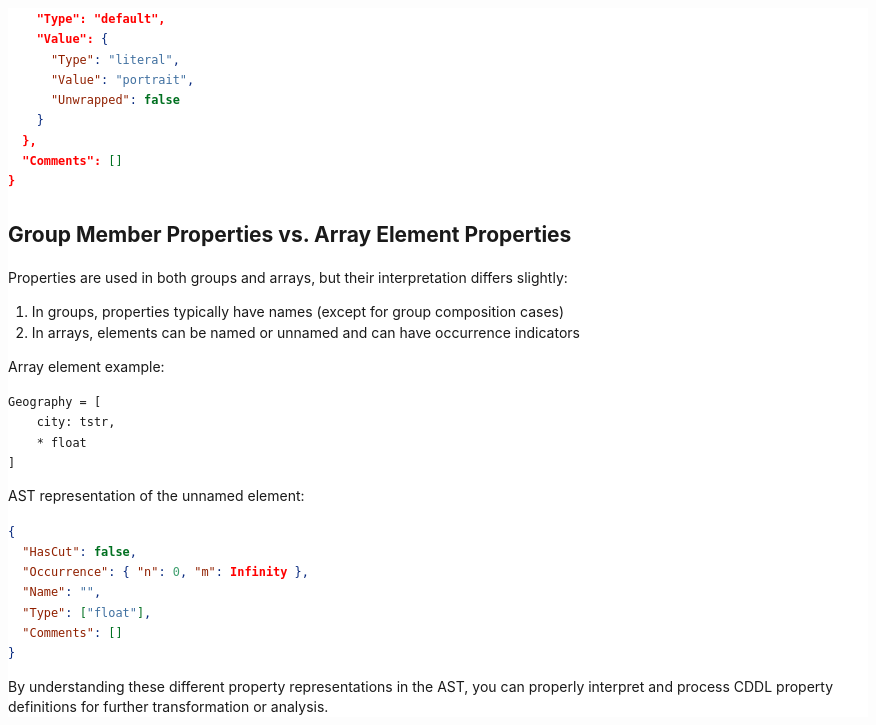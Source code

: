 ```json
    "Type": "default",
    "Value": {
      "Type": "literal",
      "Value": "portrait",
      "Unwrapped": false
    }
  },
  "Comments": []
}
```

## Group Member Properties vs. Array Element Properties

Properties are used in both groups and arrays, but their interpretation differs slightly:

1. In groups, properties typically have names (except for group composition cases)
2. In arrays, elements can be named or unnamed and can have occurrence indicators

Array element example:

```cddl
Geography = [
    city: tstr,
    * float
]
```

AST representation of the unnamed element:

```json
{
  "HasCut": false,
  "Occurrence": { "n": 0, "m": Infinity },
  "Name": "",
  "Type": ["float"],
  "Comments": []
}
```

By understanding these different property representations in the AST, you can properly interpret and process CDDL property definitions for further transformation or analysis.
